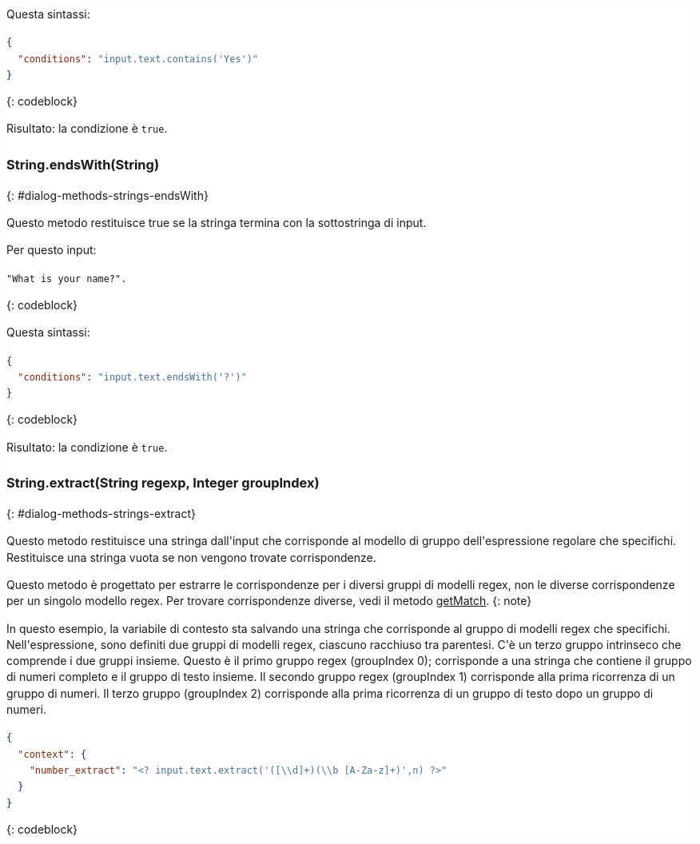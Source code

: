 Questa sintassi:

```json
{
  "conditions": "input.text.contains('Yes')"
}
```
{: codeblock}

Risultato: la condizione è `true`.

### String.endsWith(String)
{: #dialog-methods-strings-endsWith}

Questo metodo restituisce true se la stringa termina con la sottostringa di input.

Per questo input:

```
"What is your name?".
```
{: codeblock}

Questa sintassi:

```json
{
  "conditions": "input.text.endsWith('?')"
}
```
{: codeblock}

Risultato: la condizione è `true`.

### String.extract(String regexp, Integer groupIndex)
{: #dialog-methods-strings-extract}

Questo metodo restituisce una stringa dall'input che corrisponde al modello di gruppo dell'espressione regolare che specifichi. Restituisce una stringa vuota se non vengono trovate corrispondenze. 

Questo metodo è progettato per estrarre le corrispondenze per i diversi gruppi di modelli regex, non le diverse corrispondenze per un singolo modello regex. Per trovare corrispondenze diverse, vedi il metodo [getMatch](#dialog-methods-strings-getMatch).
{: note}

In questo esempio, la variabile di contesto sta salvando una stringa che corrisponde al gruppo di modelli regex che specifichi. Nell'espressione, sono definiti due gruppi di modelli regex, ciascuno racchiuso tra parentesi. C'è un terzo gruppo intrinseco che comprende i due gruppi insieme. Questo è il primo gruppo regex (groupIndex 0); corrisponde a una stringa che contiene il gruppo di numeri completo e il gruppo di testo insieme. Il secondo gruppo regex (groupIndex 1) corrisponde alla prima ricorrenza di un gruppo di numeri. Il terzo gruppo (groupIndex 2) corrisponde alla prima ricorrenza di un gruppo di testo dopo un gruppo di numeri. 

```json
{
  "context": {
    "number_extract": "<? input.text.extract('([\\d]+)(\\b [A-Za-z]+)',n) ?>"
  }
}
```
{: codeblock}

